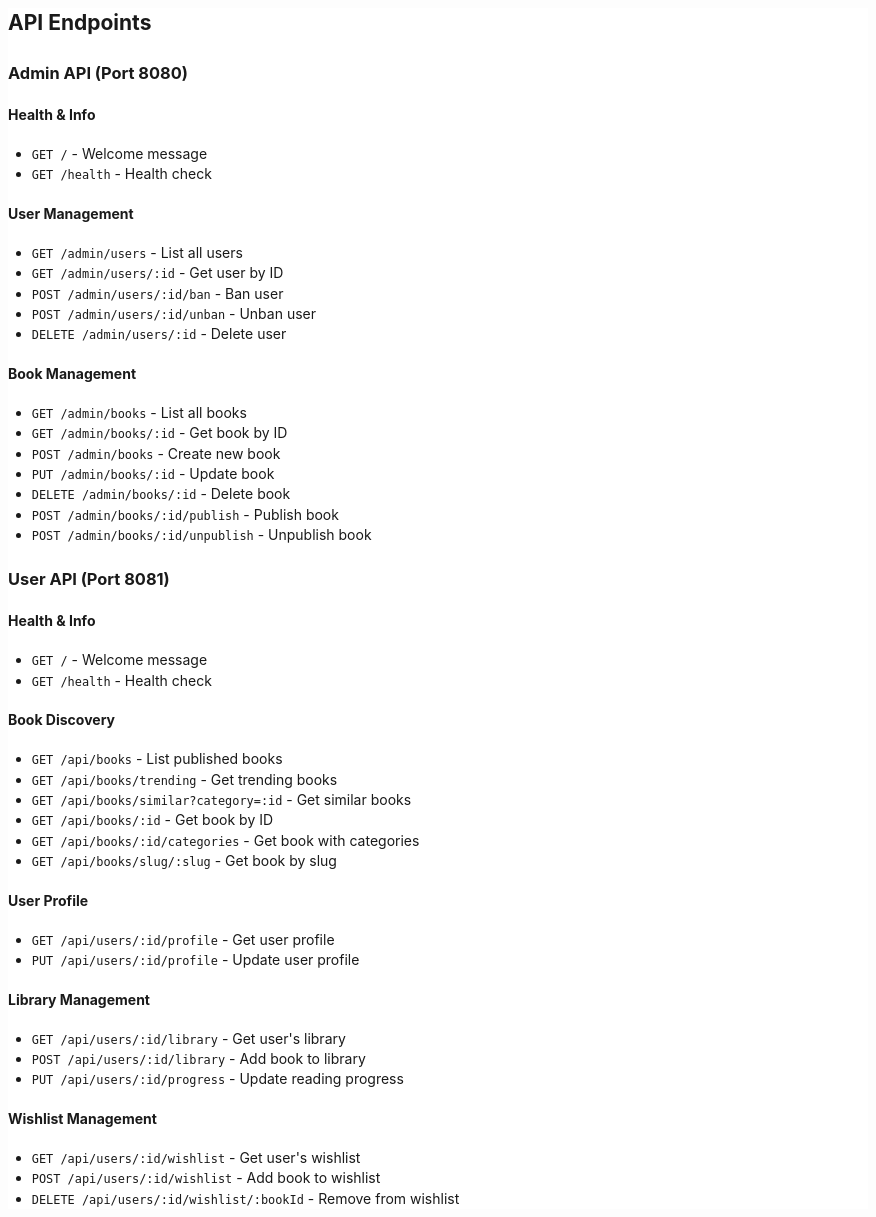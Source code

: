 ## API Endpoints

### Admin API (Port 8080)

#### Health & Info
- `GET /` - Welcome message
- `GET /health` - Health check

#### User Management
- `GET /admin/users` - List all users
- `GET /admin/users/:id` - Get user by ID
- `POST /admin/users/:id/ban` - Ban user
- `POST /admin/users/:id/unban` - Unban user
- `DELETE /admin/users/:id` - Delete user

#### Book Management
- `GET /admin/books` - List all books
- `GET /admin/books/:id` - Get book by ID
- `POST /admin/books` - Create new book
- `PUT /admin/books/:id` - Update book
- `DELETE /admin/books/:id` - Delete book
- `POST /admin/books/:id/publish` - Publish book
- `POST /admin/books/:id/unpublish` - Unpublish book

### User API (Port 8081)

#### Health & Info
- `GET /` - Welcome message
- `GET /health` - Health check

#### Book Discovery
- `GET /api/books` - List published books
- `GET /api/books/trending` - Get trending books
- `GET /api/books/similar?category=:id` - Get similar books
- `GET /api/books/:id` - Get book by ID
- `GET /api/books/:id/categories` - Get book with categories
- `GET /api/books/slug/:slug` - Get book by slug

#### User Profile
- `GET /api/users/:id/profile` - Get user profile
- `PUT /api/users/:id/profile` - Update user profile

#### Library Management
- `GET /api/users/:id/library` - Get user's library
- `POST /api/users/:id/library` - Add book to library
- `PUT /api/users/:id/progress` - Update reading progress

#### Wishlist Management
- `GET /api/users/:id/wishlist` - Get user's wishlist
- `POST /api/users/:id/wishlist` - Add book to wishlist
- `DELETE /api/users/:id/wishlist/:bookId` - Remove from wishlist
